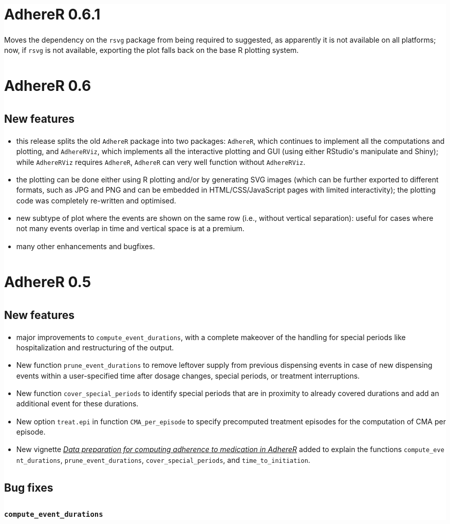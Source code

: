 # AdhereR 0.6.1

Moves the dependency on the `rsvg` package from being required to suggested, as apparently it is not available on all platforms; now, if `rsvg` is not available, exporting the plot falls back on the base R plotting system.
  

# AdhereR 0.6
  
## New features

  - this release splits the old `AdhereR` package into two packages: `AdhereR`, which continues to implement all the computations and plotting, and `AdhereRViz`, which implements all the interactive plotting and GUI (using either RStudio's manipulate and Shiny); while `AdhereRViz` requires `AdhereR`, `AdhereR` can very well function without `AdhereRViz`.
  
  - the plotting can be done either using R plotting and/or by generating SVG images (which can be further exported to different formats, such as JPG and PNG and can be embedded in HTML/CSS/JavaScript pages with limited interactivity); the plotting code was completely re-written and optimised.
  
  - new subtype of plot where the events are shown on the same row (i.e., without vertical separation): useful for cases where not many events overlap in time and vertical space is at a premium.
  
  - many other enhancements and bugfixes.


# AdhereR 0.5

## New features

  - major improvements to `compute_event_durations`, with a complete makeover of the handling for special periods like hospitalization and restructuring of the output.

  - New function `prune_event_durations` to remove leftover supply from previous dispensing events in case of new dispensing events within a user-specified time after dosage changes, special periods, or treatment interruptions.

  - New function `cover_special_periods` to identify special periods that are in proximity to already covered durations and add an additional event for these durations.

  - New option `treat.epi` in function `CMA_per_episode` to specify precomputed treatment episodes for the computation of CMA per episode.
  
  - New vignette [*Data preparation for computing adherence to medication in AdhereR*](https://ddediu.github.io/AdhereR/compute_event_durations/compute_event_durations.html) added to explain the functions `compute_event_durations`, `prune_event_durations`, `cover_special_periods`, and `time_to_initiation`.

## Bug fixes

### `compute_event_durations`
